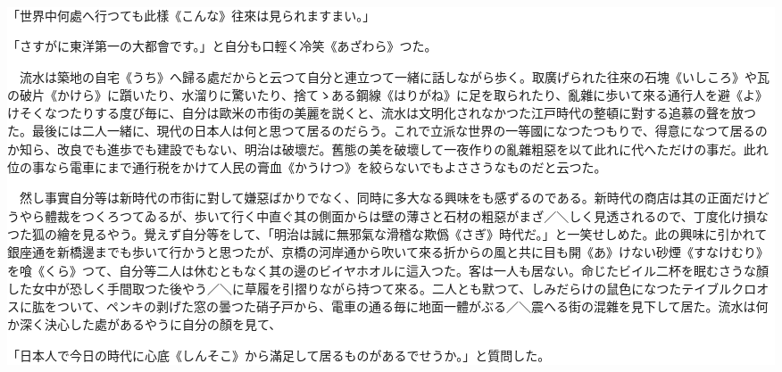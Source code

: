 「世界中何處へ行つても此樣《こんな》往來は見られますまい。」

「さすがに東洋第一の大都會です。」と自分も口輕く冷笑《あざわら》つた。

　流水は築地の自宅《うち》へ歸る處だからと云つて自分と連立つて一緒に話しながら歩く。取廣げられた往來の石塊《いしころ》や瓦の破片《かけら》に躓いたり、水溜りに驚いたり、捨てゝある鋼線《はりがね》に足を取られたり、亂雜に歩いて來る通行人を避《よ》けそくなつたりする度び毎に、自分は歐米の市街の美麗を説くと、流水は文明化されなかつた江戸時代の整頓に對する追慕の聲を放つた。最後には二人一緒に、現代の日本人は何と思つて居るのだらう。これで立派な世界の一等國になつたつもりで、得意になつて居るのか知ら、改良でも進歩でも建設でもない、明治は破壞だ。舊態の美を破壞して一夜作りの亂雜粗惡を以て此れに代へただけの事だ。此れ位の事なら電車にまで通行税をかけて人民の膏血《かうけつ》を絞らないでもよささうなものだと云つた。

　然し事實自分等は新時代の市街に對して嫌惡ばかりでなく、同時に多大なる興味をも感ずるのである。新時代の商店は其の正面だけどうやら體裁をつくろつてゐるが、歩いて行く中直ぐ其の側面からは壁の薄さと石材の粗惡がまざ／＼しく見透されるので、丁度化け損なつた狐の繪を見るやう。覺えず自分等をして、「明治は誠に無邪氣な滑稽な欺僞《さぎ》時代だ。」と一笑せしめた。此の興味に引かれて銀座通を新橋邊までも歩いて行かうと思つたが、京橋の河岸通から吹いて來る折からの風と共に目も開《あ》けない砂煙《すなけむり》を喰《くら》つて、自分等二人は休むともなく其の邊のビイヤホオルに這入つた。客は一人も居ない。命じたビイル二杯を眠むさうな顏した女中が恐しく手間取つた後やう／＼に草履を引摺りながら持つて來る。二人とも默つて、しみだらけの鼠色になつたテイブルクロオスに肱をついて、ペンキの剥げた窓の曇つた硝子戸から、電車の通る毎に地面一體がぶる／＼震へる街の混雜を見下して居た。流水は何か深く決心した處があるやうに自分の顏を見て、

「日本人で今日の時代に心底《しんそこ》から滿足して居るものがあるでせうか。」と質問した。

